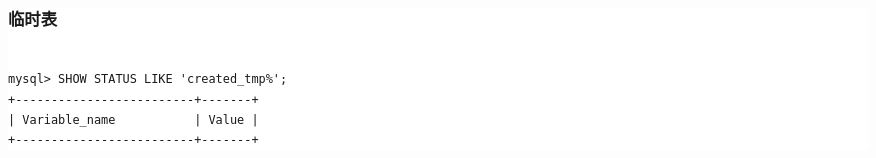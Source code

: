 ### 临时表

```

mysql> SHOW STATUS LIKE 'created_tmp%';
+-------------------------+-------+
| Variable_name           | Value |
+-------------------------+-------+
